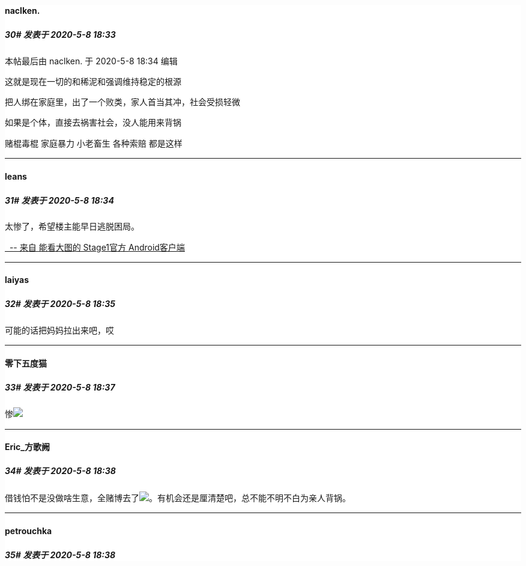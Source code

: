 ####  naclken.  
##### 30#       发表于 2020-5-8 18:33


 本帖最后由 naclken. 于 2020-5-8 18:34 编辑 

这就是现在一切的和稀泥和强调维持稳定的根源

把人绑在家庭里，出了一个败类，家人首当其冲，社会受损轻微

如果是个体，直接去祸害社会，没人能用来背锅


赌棍毒棍 家庭暴力 小老畜生 各种索赔 都是这样


-----

####  leans  
##### 31#       发表于 2020-5-8 18:34


太惨了，希望楼主能早日逃脱困局。

[  -- 来自 能看大图的 Stage1官方 Android客户端](https://www.coolapk.com/apk/140634)


-----

####  laiyas  
##### 32#       发表于 2020-5-8 18:35


可能的话把妈妈拉出来吧，哎


-----

####  零下五度猫  
##### 33#       发表于 2020-5-8 18:37


惨<img src="https://static.saraba1st.com/image/smiley/face2017/130.png" referrerpolicy="no-referrer">


-----

####  Eric_方歌阙  
##### 34#       发表于 2020-5-8 18:38


借钱怕不是没做啥生意，全赌博去了<img src="https://static.saraba1st.com/image/smiley/face2017/001.png" referrerpolicy="no-referrer">。有机会还是厘清楚吧，总不能不明不白为亲人背锅。


-----

####  petrouchka  
##### 35#       发表于 2020-5-8 18:38
